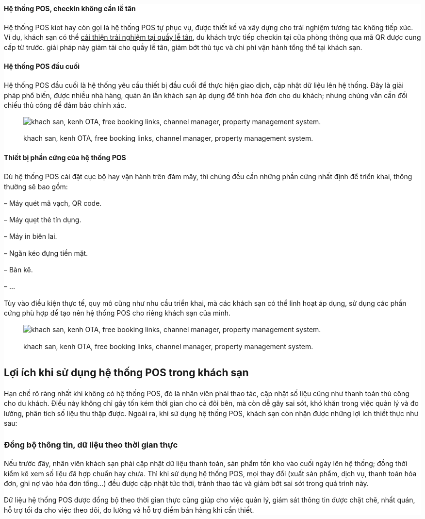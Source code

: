 #### Hệ thống POS, checkin không cần lễ tân

Hệ thống POS kiot hay còn gọi là hệ thống POS tự phục vụ, được thiết kế và xây dựng cho trải nghiệm tương tác không tiếp xúc. Ví dụ, khách sạn có thể [cải thiện trải nghiệm tại quầy lễ tân](https://nhavantuonglai.com/article), du khách trực tiếp checkin tại cửa phòng thông qua mã QR được cung cấp từ trước. giải pháp này giảm tải cho quầy lễ tân, giảm bớt thủ tục và chi phí vận hành tổng thể tại khách sạn.

#### Hệ thống POS đầu cuối

Hệ thống POS đầu cuối là hệ thống yêu cầu thiết bị đầu cuối để thực hiện giao dịch, cập nhật dữ liệu lên hệ thống. Đây là giải pháp phổ biến, được nhiều nhà hàng, quán ăn lẫn khách sạn áp dụng để tính hóa đơn cho du khách; nhưng chúng vẫn cần đối chiếu thủ công để đảm bảo chính xác.

<figure><img src="https://banmaixanh.org/image/article/khach-san-100.jpg" alt="khach san, kenh OTA, free booking links, channel manager, property management system." title="khach-san" height=100% width=100%><figcaption></p>khach san, kenh OTA, free booking links, channel manager, property management system.</p></figcaption></figure>

#### Thiết bị phần cứng của hệ thống POS

Dù hệ thống POS cài đặt cục bộ hay vận hành trên đám mây, thì chúng đều cần những phần cứng nhất định để triển khai, thông thường sẽ bao gồm:

– Máy quét mã vạch, QR code.

– Máy quẹt thẻ tín dụng.

– Máy in biên lai.

– Ngăn kéo đựng tiền mặt.

– Bàn kê.

– …

Tùy vào điều kiện thực tế, quy mô cũng như nhu cầu triển khai, mà các khách sạn có thể linh hoạt áp dụng, sử dụng các phần cứng phù hợp để tạo nên hệ thống POS cho riêng khách sạn của mình.

<figure><img src="https://banmaixanh.org/image/article/khach-san-101.jpg" alt="khach san, kenh OTA, free booking links, channel manager, property management system." title="khach-san" height=100% width=100%><figcaption></p>khach san, kenh OTA, free booking links, channel manager, property management system.</p></figcaption></figure>

## Lợi ích khi sử dụng hệ thống POS trong khách sạn

Hạn chế rõ ràng nhất khi không có hệ thống POS, đó là nhân viên phải thao tác, cập nhật số liệu cũng như thanh toán thủ công cho du khách. Điều này không chỉ gây tốn kém thời gian cho cả đôi bên, mà còn dễ gây sai sót, khó khăn trong việc quản lý và đo lường, phân tích số liệu thu thập được. Ngoài ra, khi sử dụng hệ thống POS, khách sạn còn nhận được những lợi ích thiết thực như sau:

### Đồng bộ thông tin, dữ liệu theo thời gian thực

Nếu trước đây, nhân viên khách sạn phải cập nhật dữ liệu thanh toán, sản phẩm tồn kho vào cuối ngày lên hệ thống; đồng thời kiểm kê xem số liệu đã hợp chuẩn hay chưa. Thì khi sử dụng hệ thống POS, mọi thay đổi (xuất sản phẩm, dịch vụ, thanh toán hóa đơn, ghi nợ vào hóa đơn tổng…) đều được cập nhật tức thời, tránh thao tác và giảm bớt sai sót trong quá trình này.

Dữ liệu hệ thống POS được đồng bộ theo thời gian thực cũng giúp cho việc quản lý, giám sát thông tin được chặt chẽ, nhất quán, hỗ trợ tối đa cho việc theo dõi, đo lường và hỗ trợ điểm bán hàng khi cần thiết.
